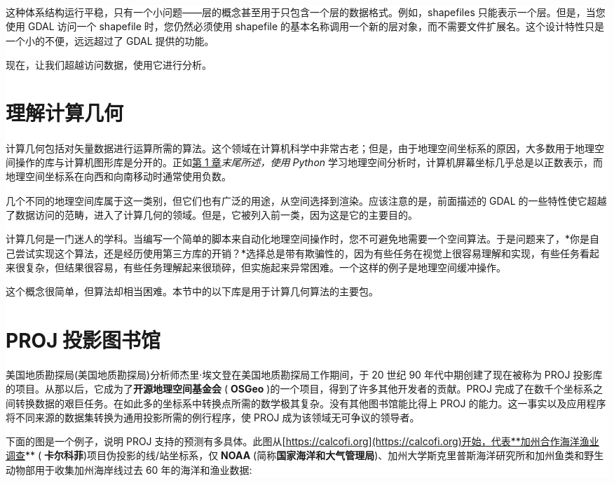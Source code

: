 这种体系结构运行平稳，只有一个小问题——层的概念甚至用于只包含一个层的数据格式。例如，shapefiles 只能表示一个层。但是，当您使用 GDAL 访问一个 shapefile 时，您仍然必须使用 shapefile 的基本名称调用一个新的层对象，而不需要文件扩展名。这个设计特性只是一个小的不便，远远超过了 GDAL 提供的功能。

现在，让我们超越访问数据，使用它进行分析。

# 理解计算几何

计算几何包括对矢量数据进行运算所需的算法。这个领域在计算机科学中非常古老；但是，由于地理空间坐标系的原因，大多数用于地理空间操作的库与计算机图形库是分开的。正如[第 1 章](01.html)*末尾所述，使用 Python* 学习地理空间分析时，计算机屏幕坐标几乎总是以正数表示，而地理空间坐标系在向西和向南移动时通常使用负数。

几个不同的地理空间库属于这一类别，但它们也有广泛的用途，从空间选择到渲染。应该注意的是，前面描述的 GDAL 的一些特性使它超越了数据访问的范畴，进入了计算几何的领域。但是，它被列入前一类，因为这是它的主要目的。

计算几何是一门迷人的学科。当编写一个简单的脚本来自动化地理空间操作时，您不可避免地需要一个空间算法。于是问题来了，*你是自己尝试实现这个算法，还是经历使用第三方库的开销？*选择总是带有欺骗性的，因为有些任务在视觉上很容易理解和实现，有些任务看起来很复杂，但结果很容易，有些任务理解起来很琐碎，但实施起来异常困难。一个这样的例子是地理空间缓冲操作。

这个概念很简单，但算法却相当困难。本节中的以下库是用于计算几何算法的主要包。

# PROJ 投影图书馆

美国地质勘探局(美国地质勘探局)分析师杰里·埃文登在美国地质勘探局工作期间，于 20 世纪 90 年代中期创建了现在被称为 PROJ 投影库的项目。从那以后，它成为了**开源地理空间基金会** ( **OSGeo** )的一个项目，得到了许多其他开发者的贡献。PROJ 完成了在数千个坐标系之间转换数据的艰巨任务。在如此多的坐标系中转换点所需的数学极其复杂。没有其他图书馆能比得上 PROJ 的能力。这一事实以及应用程序将不同来源的数据集转换为通用投影所需的例行程序，使 PROJ 成为该领域无可争议的领导者。

下面的图是一个例子，说明 PROJ 支持的预测有多具体。此图从[https://calcofi.org](https://calcofi.org)开始，代表**加州合作海洋渔业调查** ( **卡尔科菲**)项目伪投影的线/站坐标系，仅 **NOAA** (简称**国家海洋和大气管理局**)、加州大学斯克里普斯海洋研究所和加州鱼类和野生动物部用于收集加州海岸线过去 60 年的海洋和渔业数据:
